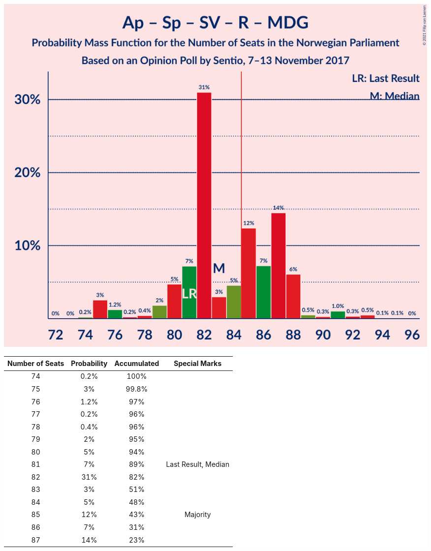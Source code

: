 ![Graph with seats probability mass function not yet produced](2017-11-13-Sentio-coalitions-seats-pmf-ap–sp–sv–r–mdg.png "Seats Probability Mass Function")

| Number of Seats | Probability | Accumulated | Special Marks |
|:---------------:|:-----------:|:-----------:|:-------------:|
| 74 | 0.2% | 100% |  |
| 75 | 3% | 99.8% |  |
| 76 | 1.2% | 97% |  |
| 77 | 0.2% | 96% |  |
| 78 | 0.4% | 96% |  |
| 79 | 2% | 95% |  |
| 80 | 5% | 94% |  |
| 81 | 7% | 89% | Last Result, Median |
| 82 | 31% | 82% |  |
| 83 | 3% | 51% |  |
| 84 | 5% | 48% |  |
| 85 | 12% | 43% | Majority |
| 86 | 7% | 31% |  |
| 87 | 14% | 23% |  |